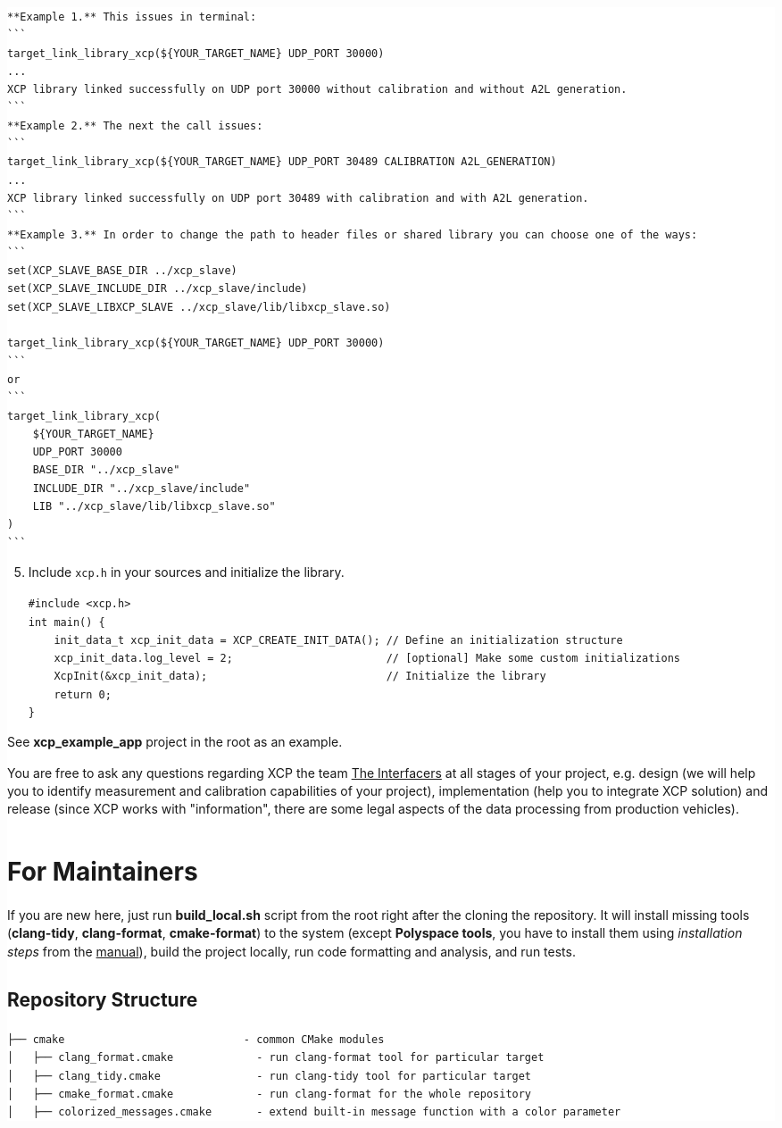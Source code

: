 
    **Example 1.** This issues in terminal:
    ```
    target_link_library_xcp(${YOUR_TARGET_NAME} UDP_PORT 30000)
    ...
    XCP library linked successfully on UDP port 30000 without calibration and without A2L generation.
    ```
    **Example 2.** The next the call issues:
    ```
    target_link_library_xcp(${YOUR_TARGET_NAME} UDP_PORT 30489 CALIBRATION A2L_GENERATION)
    ...
    XCP library linked successfully on UDP port 30489 with calibration and with A2L generation.
    ```
    **Example 3.** In order to change the path to header files or shared library you can choose one of the ways:
    ```
    set(XCP_SLAVE_BASE_DIR ../xcp_slave)
    set(XCP_SLAVE_INCLUDE_DIR ../xcp_slave/include)
    set(XCP_SLAVE_LIBXCP_SLAVE ../xcp_slave/lib/libxcp_slave.so)

    target_link_library_xcp(${YOUR_TARGET_NAME} UDP_PORT 30000)
    ```
    or
    ```
    target_link_library_xcp(
        ${YOUR_TARGET_NAME}
        UDP_PORT 30000
        BASE_DIR "../xcp_slave"
        INCLUDE_DIR "../xcp_slave/include"
        LIB "../xcp_slave/lib/libxcp_slave.so"
    )
    ```
5. Include `xcp.h` in your sources and initialize the library.
    ```
    #include <xcp.h>
    int main() {
        init_data_t xcp_init_data = XCP_CREATE_INIT_DATA(); // Define an initialization structure
        xcp_init_data.log_level = 2;                        // [optional] Make some custom initializations
        XcpInit(&xcp_init_data);                            // Initialize the library
        return 0;
    }
    ```
See **xcp_example_app** project in the root as an example.

You are free to ask any questions regarding XCP the team [The Interfacers](https://confluence.volvocars.biz/display/ARTVDDP/The+Interfacers) at all stages of your project, e.g. design (we will help you to identify measurement and calibration capabilities of your project), implementation (help you to integrate XCP solution) and release (since XCP works with "information", there are some legal aspects of the data processing from production vehicles).
# For Maintainers
If you are new here, just run **build_local.sh** script from the root right after the cloning the repository. It will install missing tools (**clang-tidy**, **clang-format**, **cmake-format**) to the system (except **Polyspace tools**, you have to install them using *installation steps* from the [manual](https://confluence.volvocars.biz/display/ARTPLATSWS/Polyspace+information+and+coding+guidelines)), build the project locally, run code formatting and analysis, and run tests.
## Repository Structure
```
├── cmake                            - common CMake modules
│   ├── clang_format.cmake             - run clang-format tool for particular target
│   ├── clang_tidy.cmake               - run clang-tidy tool for particular target
│   ├── cmake_format.cmake             - run clang-format for the whole repository
│   ├── colorized_messages.cmake       - extend built-in message function with a color parameter
```